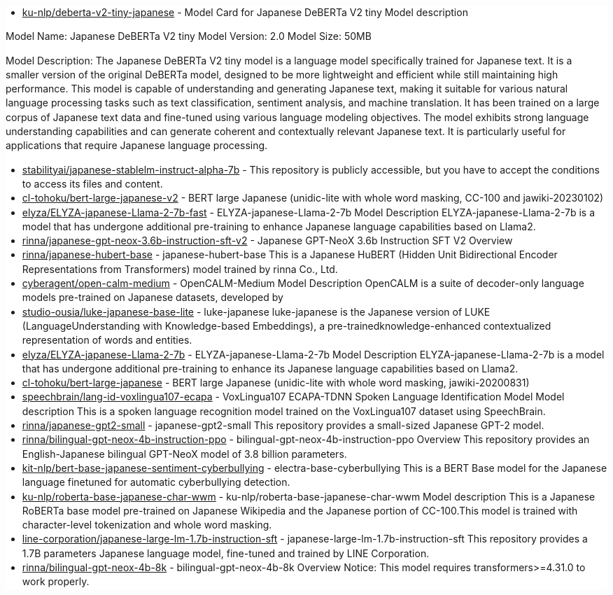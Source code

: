  * [ku-nlp/deberta-v2-tiny-japanese](https://huggingface.co/ku-nlp/deberta-v2-tiny-japanese) - Model Card for Japanese DeBERTa V2 tiny Model description

Model Name: Japanese DeBERTa V2 tiny
Model Version: 2.0
Model Size: 50MB

Model Description:
The Japanese DeBERTa V2 tiny model is a language model specifically trained for Japanese text. It is a smaller version of the original DeBERTa model, designed to be more lightweight and efficient while still maintaining high performance. This model is capable of understanding and generating Japanese text, making it suitable for various natural language processing tasks such as text classification, sentiment analysis, and machine translation. It has been trained on a large corpus of Japanese text data and fine-tuned using various language modeling objectives. The model exhibits strong language understanding capabilities and can generate coherent and contextually relevant Japanese text. It is particularly useful for applications that require Japanese language processing.
 * [stabilityai/japanese-stablelm-instruct-alpha-7b](https://huggingface.co/stabilityai/japanese-stablelm-instruct-alpha-7b) - This repository is publicly accessible, but you have to accept the conditions to access its files and content.
 * [cl-tohoku/bert-large-japanese-v2](https://huggingface.co/cl-tohoku/bert-large-japanese-v2) - BERT large Japanese (unidic-lite with whole word masking, CC-100 and jawiki-20230102)
 * [elyza/ELYZA-japanese-Llama-2-7b-fast](https://huggingface.co/elyza/ELYZA-japanese-Llama-2-7b-fast) - ELYZA-japanese-Llama-2-7b Model Description
ELYZA-japanese-Llama-2-7b is a model that has undergone additional pre-training to enhance Japanese language capabilities based on Llama2.
 * [rinna/japanese-gpt-neox-3.6b-instruction-sft-v2](https://huggingface.co/rinna/japanese-gpt-neox-3.6b-instruction-sft-v2) - Japanese GPT-NeoX 3.6b Instruction SFT V2 Overview
 * [rinna/japanese-hubert-base](https://huggingface.co/rinna/japanese-hubert-base) - japanese-hubert-base This is a Japanese HuBERT (Hidden Unit Bidirectional Encoder Representations from Transformers) model trained by rinna Co., Ltd.
 * [cyberagent/open-calm-medium](https://huggingface.co/cyberagent/open-calm-medium) - OpenCALM-Medium Model Description OpenCALM is a suite of decoder-only language models pre-trained on Japanese datasets, developed by
 * [studio-ousia/luke-japanese-base-lite](https://huggingface.co/studio-ousia/luke-japanese-base-lite) - luke-japanese luke-japanese is the Japanese version of LUKE (LanguageUnderstanding with Knowledge-based Embeddings), a pre-trainedknowledge-enhanced contextualized representation of words and entities.
 * [elyza/ELYZA-japanese-Llama-2-7b](https://huggingface.co/elyza/ELYZA-japanese-Llama-2-7b) - ELYZA-japanese-Llama-2-7b Model Description
ELYZA-japanese-Llama-2-7b is a model that has undergone additional pre-training to enhance its Japanese language capabilities based on Llama2.
 * [cl-tohoku/bert-large-japanese](https://huggingface.co/cl-tohoku/bert-large-japanese) - BERT large Japanese (unidic-lite with whole word masking, jawiki-20200831)
 * [speechbrain/lang-id-voxlingua107-ecapa](https://huggingface.co/speechbrain/lang-id-voxlingua107-ecapa) - VoxLingua107 ECAPA-TDNN Spoken Language Identification Model Model description This is a spoken language recognition model trained on the VoxLingua107 dataset using SpeechBrain.
 * [rinna/japanese-gpt2-small](https://huggingface.co/rinna/japanese-gpt2-small) - japanese-gpt2-small This repository provides a small-sized Japanese GPT-2 model.
 * [rinna/bilingual-gpt-neox-4b-instruction-ppo](https://huggingface.co/rinna/bilingual-gpt-neox-4b-instruction-ppo) - bilingual-gpt-neox-4b-instruction-ppo Overview This repository provides an English-Japanese bilingual GPT-NeoX model of 3.8 billion parameters.
 * [kit-nlp/bert-base-japanese-sentiment-cyberbullying](https://huggingface.co/kit-nlp/bert-base-japanese-sentiment-cyberbullying) - electra-base-cyberbullying This is a BERT Base model for the Japanese language finetuned for automatic cyberbullying detection.
 * [ku-nlp/roberta-base-japanese-char-wwm](https://huggingface.co/ku-nlp/roberta-base-japanese-char-wwm) - ku-nlp/roberta-base-japanese-char-wwm Model description This is a Japanese RoBERTa base model pre-trained on Japanese Wikipedia and the Japanese portion of CC-100.This model is trained with character-level tokenization and whole word masking.
 * [line-corporation/japanese-large-lm-1.7b-instruction-sft](https://huggingface.co/line-corporation/japanese-large-lm-1.7b-instruction-sft) - japanese-large-lm-1.7b-instruction-sft This repository provides a 1.7B parameters Japanese language model, fine-tuned and trained by LINE Corporation.
 * [rinna/bilingual-gpt-neox-4b-8k](https://huggingface.co/rinna/bilingual-gpt-neox-4b-8k) - bilingual-gpt-neox-4b-8k Overview Notice: This model requires transformers&gt;=4.31.0 to work properly.